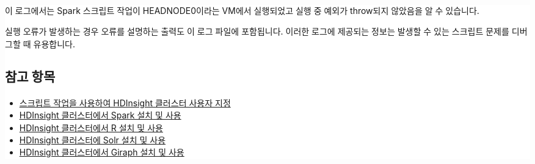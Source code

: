 
이 로그에서는 Spark 스크립트 작업이 HEADNODE0이라는 VM에서 실행되었고 실행 중 예외가 throw되지 않았음을 알 수 있습니다.

실행 오류가 발생하는 경우 오류를 설명하는 출력도 이 로그 파일에 포함됩니다. 이러한 로그에 제공되는 정보는 발생할 수 있는 스크립트 문제를 디버그할 때 유용합니다.

## <a name="see-also"></a>참고 항목
* [스크립트 작업을 사용하여 HDInsight 클러스터 사용자 지정][hdinsight-cluster-customize]
* [HDInsight 클러스터에서 Spark 설치 및 사용][hdinsight-install-spark]
* [HDInsight 클러스터에서 R 설치 및 사용][hdinsight-r-scripts]
* [HDInsight 클러스터에 Solr 설치 및 사용](hdinsight-hadoop-solr-install.md)
* [HDInsight 클러스터에서 Giraph 설치 및 사용](hdinsight-hadoop-giraph-install.md)

[hdinsight-provision]: hdinsight-provision-clusters.md
[hdinsight-cluster-customize]: hdinsight-hadoop-customize-cluster.md
[hdinsight-install-spark]: hdinsight-hadoop-spark-install.md
[hdinsight-r-scripts]: hdinsight-hadoop-r-scripts.md
[powershell-install-configure]: install-configure-powershell.md


[1]: https://msdn.microsoft.com/library/96xafkes(v=vs.110).aspx

